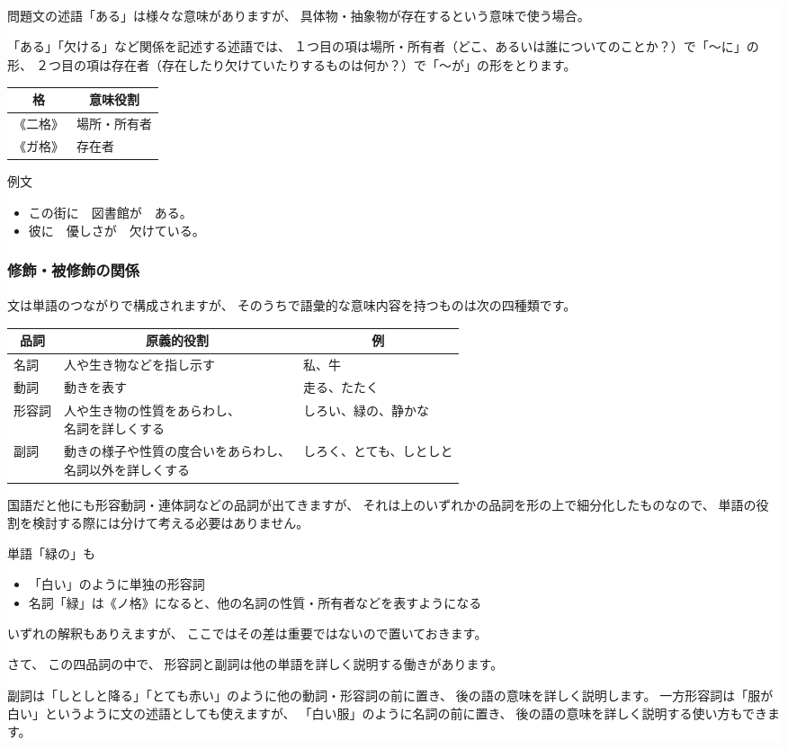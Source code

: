 問題文の述語「ある」は様々な意味がありますが、
具体物・抽象物が存在するという意味で使う場合。

「ある」「欠ける」など関係を記述する述語では、
１つ目の項は場所・所有者（どこ、あるいは誰についてのことか？）で「〜に」の形、
２つ目の項は存在者（存在したり欠けていたりするものは何か？）で「〜が」の形をとります。

| 格			| 意味役割 |
| -			| - |
| 《二格》	| 場所・所有者 |
| 《ガ格》	| 存在者 |

例文
* この街に　図書館が　ある。
* 彼に　優しさが　欠けている。

### 修飾・被修飾の関係

文は単語のつながりで構成されますが、
そのうちで語彙的な意味内容を持つものは次の四種類です。

| 品詞 	| 原義的役割													| 例 |
| -		| -																| - |
| 名詞	| 人や生き物などを指し示す										| 私、牛 |
| 動詞	| 動きを表す													| 走る、たたく |
| 形容詞	| 人や生き物の性質をあらわし、<br>名詞を詳しくする				| しろい、緑の、静かな |
| 副詞	| 動きの様子や性質の度合いをあらわし、<br>名詞以外を詳しくする	| しろく、とても、しとしと |

国語だと他にも形容動詞・連体詞などの品詞が出てきますが、
それは上のいずれかの品詞を形の上で細分化したものなので、
単語の役割を検討する際には分けて考える必要はありません。

単語「緑の」も

* 「白い」のように単独の形容詞
* 名詞「緑」は《ノ格》になると、他の名詞の性質・所有者などを表すようになる

いずれの解釈もありえますが、
ここではその差は重要ではないので置いておきます。

さて、
この四品詞の中で、
形容詞と副詞は他の単語を詳しく説明する働きがあります。

副詞は「しとしと降る」「とても赤い」のように他の動詞・形容詞の前に置き、
後の語の意味を詳しく説明します。
一方形容詞は「服が白い」というように文の述語としても使えますが、
「白い服」のように名詞の前に置き、
後の語の意味を詳しく説明する使い方もできます。
